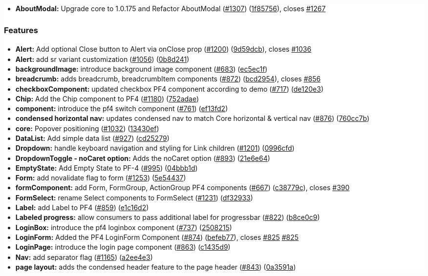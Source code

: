 * **AboutModal:** Upgrade core to 1.0.175 and Refactor AboutModal ([#1307](https://github.com/redallen/patternfly-react/issues/1307)) ([1f85756](https://github.com/redallen/patternfly-react/commit/1f85756)), closes [#1267](https://github.com/redallen/patternfly-react/issues/1267)


### Features

* **Alert:** Add optional Close button to Alert via onClose prop ([#1200](https://github.com/redallen/patternfly-react/issues/1200)) ([9d59dcb](https://github.com/redallen/patternfly-react/commit/9d59dcb)), closes [#1036](https://github.com/redallen/patternfly-react/issues/1036)
* **Alert:** add sr variant customization ([#1056](https://github.com/redallen/patternfly-react/issues/1056)) ([0b8d241](https://github.com/redallen/patternfly-react/commit/0b8d241))
* **backgroundImage:** introduce background image component ([#683](https://github.com/redallen/patternfly-react/issues/683)) ([ec5ec1f](https://github.com/redallen/patternfly-react/commit/ec5ec1f))
* **breadcrumb:** adds breadcrumb, breadcrumbItem components ([#872](https://github.com/redallen/patternfly-react/issues/872)) ([bcd2954](https://github.com/redallen/patternfly-react/commit/bcd2954)), closes [#856](https://github.com/redallen/patternfly-react/issues/856)
* **checkboxComponent:** updated checkbox PF4 component according to demo ([#717](https://github.com/redallen/patternfly-react/issues/717)) ([de120e3](https://github.com/redallen/patternfly-react/commit/de120e3))
* **Chip:** Add the Chip component to PF4 ([#1180](https://github.com/redallen/patternfly-react/issues/1180)) ([752adae](https://github.com/redallen/patternfly-react/commit/752adae))
* **component:** introduce the pf4 switch component ([#761](https://github.com/redallen/patternfly-react/issues/761)) ([ef13fd2](https://github.com/redallen/patternfly-react/commit/ef13fd2))
* **condensed horizontal nav:** updates condensed nav to match Core horizontal & vertical nav ([#876](https://github.com/redallen/patternfly-react/issues/876)) ([760cc7b](https://github.com/redallen/patternfly-react/commit/760cc7b))
* **core:** Popover positioning ([#1032](https://github.com/redallen/patternfly-react/issues/1032)) ([13430ef](https://github.com/redallen/patternfly-react/commit/13430ef))
* **DataList:** Add simple data list ([#927](https://github.com/redallen/patternfly-react/issues/927)) ([cd25279](https://github.com/redallen/patternfly-react/commit/cd25279))
* **Dropdown:** handle keyboard navigation and styling for Link children ([#1201](https://github.com/redallen/patternfly-react/issues/1201)) ([0996cfd](https://github.com/redallen/patternfly-react/commit/0996cfd))
* **DropdownToggle - noCaret option:** Adds the noCaret option ([#893](https://github.com/redallen/patternfly-react/issues/893)) ([21e6e64](https://github.com/redallen/patternfly-react/commit/21e6e64))
* **EmptyState:** Add Empty State to PF-4 ([#995](https://github.com/redallen/patternfly-react/issues/995)) ([04bbb1d](https://github.com/redallen/patternfly-react/commit/04bbb1d))
* **Form:** add novalidate flag to form ([#1253](https://github.com/redallen/patternfly-react/issues/1253)) ([5e54437](https://github.com/redallen/patternfly-react/commit/5e54437))
* **formComponent:** add Form, FormGroup, ActionGroup PF4 components ([#667](https://github.com/redallen/patternfly-react/issues/667)) ([c38779c](https://github.com/redallen/patternfly-react/commit/c38779c)), closes [#390](https://github.com/redallen/patternfly-react/issues/390)
* **FormSelect:** rename Select components to FormSelect ([#1231](https://github.com/redallen/patternfly-react/issues/1231)) ([df32933](https://github.com/redallen/patternfly-react/commit/df32933))
* **Label:** add Label to PF4 ([#859](https://github.com/redallen/patternfly-react/issues/859)) ([e1c16d2](https://github.com/redallen/patternfly-react/commit/e1c16d2))
* **Labeled progress:** allow consumers to pass additional label for progressbar ([#822](https://github.com/redallen/patternfly-react/issues/822)) ([b8ce0c9](https://github.com/redallen/patternfly-react/commit/b8ce0c9))
* **LoginBox:** introduce the pf4 loginbox component ([#737](https://github.com/redallen/patternfly-react/issues/737)) ([2508215](https://github.com/redallen/patternfly-react/commit/2508215))
* **LoginForm:** Added the PF4 LoginForm Component    ([#874](https://github.com/redallen/patternfly-react/issues/874)) ([befeb77](https://github.com/redallen/patternfly-react/commit/befeb77)), closes [#825](https://github.com/redallen/patternfly-react/issues/825) [#825](https://github.com/redallen/patternfly-react/issues/825)
* **LoginPage:** introduce the login page component ([#863](https://github.com/redallen/patternfly-react/issues/863)) ([c1435d9](https://github.com/redallen/patternfly-react/commit/c1435d9))
* **Nav:** add separator flag ([#1165](https://github.com/redallen/patternfly-react/issues/1165)) ([a2ee4e3](https://github.com/redallen/patternfly-react/commit/a2ee4e3))
* **page layout:** adds the condensed header feature to the page header ([#843](https://github.com/redallen/patternfly-react/issues/843)) ([0a3591a](https://github.com/redallen/patternfly-react/commit/0a3591a))